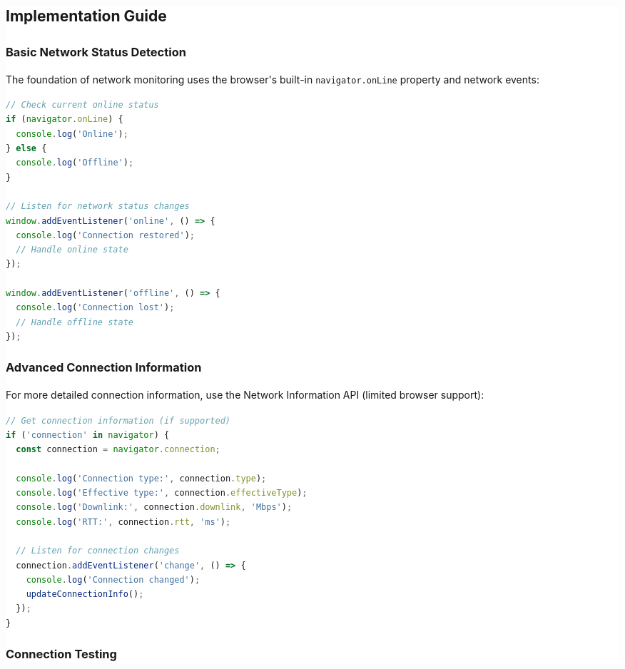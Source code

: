 ## Implementation Guide

### Basic Network Status Detection

The foundation of network monitoring uses the browser's built-in `navigator.onLine` property and network events:

```javascript
// Check current online status
if (navigator.onLine) {
  console.log('Online');
} else {
  console.log('Offline');
}

// Listen for network status changes
window.addEventListener('online', () => {
  console.log('Connection restored');
  // Handle online state
});

window.addEventListener('offline', () => {
  console.log('Connection lost');
  // Handle offline state
});
```

### Advanced Connection Information

For more detailed connection information, use the Network Information API (limited browser support):

```javascript
// Get connection information (if supported)
if ('connection' in navigator) {
  const connection = navigator.connection;

  console.log('Connection type:', connection.type);
  console.log('Effective type:', connection.effectiveType);
  console.log('Downlink:', connection.downlink, 'Mbps');
  console.log('RTT:', connection.rtt, 'ms');

  // Listen for connection changes
  connection.addEventListener('change', () => {
    console.log('Connection changed');
    updateConnectionInfo();
  });
}
```

### Connection Testing
